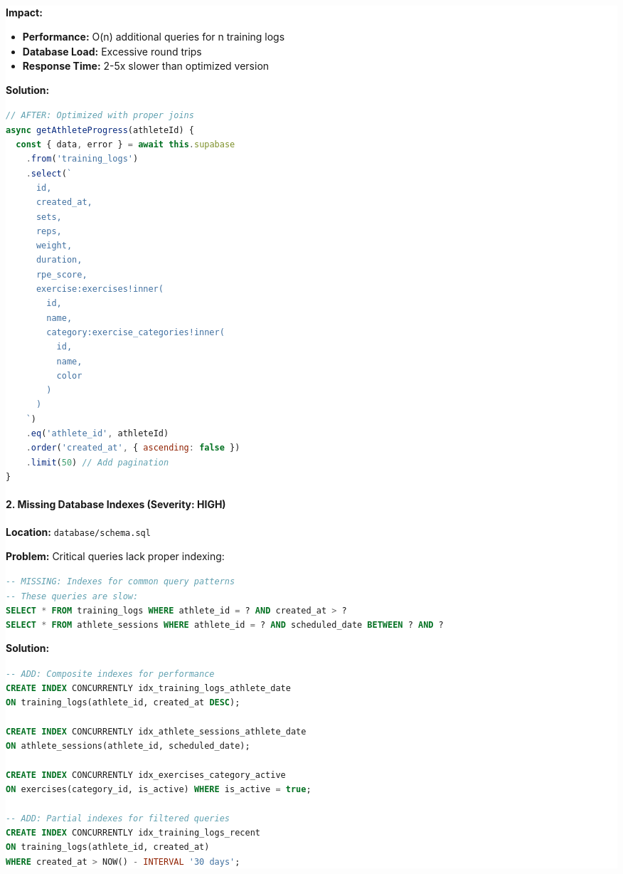 **Impact:** 
- **Performance:** O(n) additional queries for n training logs
- **Database Load:** Excessive round trips
- **Response Time:** 2-5x slower than optimized version

**Solution:**
```javascript
// AFTER: Optimized with proper joins
async getAthleteProgress(athleteId) {
  const { data, error } = await this.supabase
    .from('training_logs')
    .select(`
      id,
      created_at,
      sets,
      reps,
      weight,
      duration,
      rpe_score,
      exercise:exercises!inner(
        id,
        name,
        category:exercise_categories!inner(
          id,
          name,
          color
        )
      )
    `)
    .eq('athlete_id', athleteId)
    .order('created_at', { ascending: false })
    .limit(50) // Add pagination
}
```

#### 2. Missing Database Indexes (Severity: HIGH)
**Location:** `database/schema.sql`

**Problem:** Critical queries lack proper indexing:

```sql
-- MISSING: Indexes for common query patterns
-- These queries are slow:
SELECT * FROM training_logs WHERE athlete_id = ? AND created_at > ?
SELECT * FROM athlete_sessions WHERE athlete_id = ? AND scheduled_date BETWEEN ? AND ?
```

**Solution:**
```sql
-- ADD: Composite indexes for performance
CREATE INDEX CONCURRENTLY idx_training_logs_athlete_date 
ON training_logs(athlete_id, created_at DESC);

CREATE INDEX CONCURRENTLY idx_athlete_sessions_athlete_date 
ON athlete_sessions(athlete_id, scheduled_date);

CREATE INDEX CONCURRENTLY idx_exercises_category_active 
ON exercises(category_id, is_active) WHERE is_active = true;

-- ADD: Partial indexes for filtered queries
CREATE INDEX CONCURRENTLY idx_training_logs_recent 
ON training_logs(athlete_id, created_at) 
WHERE created_at > NOW() - INTERVAL '30 days';
```
